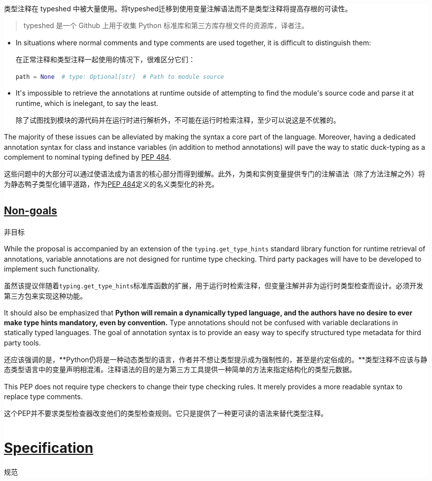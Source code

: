   类型注释在 typeshed 中被大量使用。将typeshed迁移到使用变量注解语法而不是类型注释将提高存根的可读性。

  > typeshed 是一个 Github 上用于收集 Python 标准库和第三方库存根文件的资源库，译者注。

- In situations where normal comments and type comments are used together, it is difficult to distinguish them:

  在正常注释和类型注释一起使用的情况下，很难区分它们：

  ```python
  path = None  # type: Optional[str]  # Path to module source
  ```

- It's impossible to retrieve the annotations at runtime outside of attempting to find the module's source code and parse it at runtime, which is inelegant, to say the least.

  除了试图找到模块的源代码并在运行时进行解析外，不可能在运行时检索注释，至少可以说这是不优雅的。

The majority of these issues can be alleviated by making the syntax a core part of the language. Moreover, having a dedicated annotation syntax for class and instance variables (in addition to method annotations) will pave the way to static duck-typing as a complement to nominal typing defined by [PEP 484](https://www.python.org/dev/peps/pep-0484).

这些问题中的大部分可以通过使语法成为语言的核心部分而得到缓解。此外，为类和实例变量提供专门的注解语法（除了方法注解之外）将为静态鸭子类型化铺平道路，作为[PEP 484](https://www.python.org/dev/peps/pep-0484)定义的名义类型化的补充。

## [Non-goals](https://github.com/icexmoon/PEP-CN/blob/main/peps/PEP%20526%20--%20Syntax%20for%20Variable%20Annotations.md#id6)

非目标

While the proposal is accompanied by an extension of the `typing.get_type_hints` standard library function for runtime retrieval of annotations, variable annotations are not designed for runtime type checking. Third party packages will have to be developed to implement such functionality.

虽然该提议伴随着`typing.get_type_hints`标准库函数的扩展，用于运行时检索注释，但变量注解并非为运行时类型检查而设计。必须开发第三方包来实现这种功能。

It should also be emphasized that **Python will remain a dynamically typed language, and the authors have no desire to ever make type hints mandatory, even by convention.** Type annotations should not be confused with variable declarations in statically typed languages. The goal of annotation syntax is to provide an easy way to specify structured type metadata for third party tools.

还应该强调的是，**Python仍将是一种动态类型的语言，作者并不想让类型提示成为强制性的，甚至是约定俗成的。**类型注释不应该与静态类型语言中的变量声明相混淆。注释语法的目的是为第三方工具提供一种简单的方法来指定结构化的类型元数据。

This PEP does not require type checkers to change their type checking rules. It merely provides a more readable syntax to replace type comments.

这个PEP并不要求类型检查器改变他们的类型检查规则。它只是提供了一种更可读的语法来替代类型注释。

# [Specification](https://github.com/icexmoon/PEP-CN/blob/main/peps/PEP%20526%20--%20Syntax%20for%20Variable%20Annotations.md#id7)

规范
